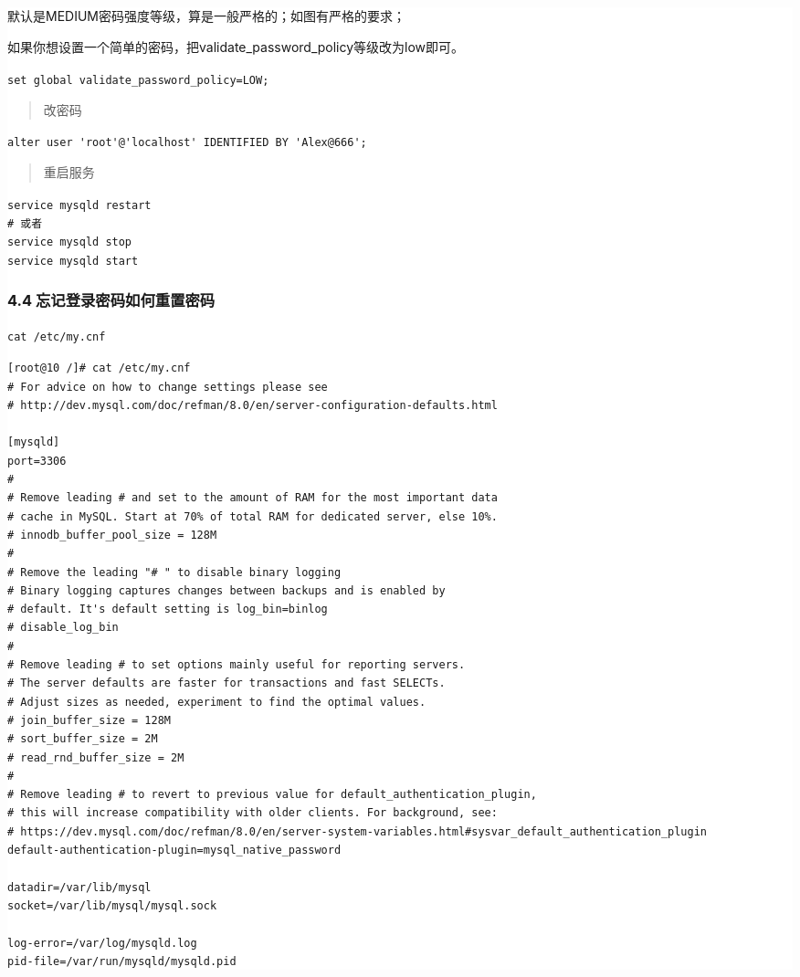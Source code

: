 默认是MEDIUM密码强度等级，算是一般严格的；如图有严格的要求；

如果你想设置一个简单的密码，把validate_password_policy等级改为low即可。

~~~mysql
set global validate_password_policy=LOW;
~~~

> 改密码

~~~mysql
alter user 'root'@'localhost' IDENTIFIED BY 'Alex@666';
~~~

> 重启服务

~~~shell
service mysqld restart
# 或者
service mysqld stop
service mysqld start
~~~

### 4.4 忘记登录密码如何重置密码

~~~shell
cat /etc/my.cnf
~~~

~~~shell
[root@10 /]# cat /etc/my.cnf
# For advice on how to change settings please see
# http://dev.mysql.com/doc/refman/8.0/en/server-configuration-defaults.html

[mysqld]
port=3306
#
# Remove leading # and set to the amount of RAM for the most important data
# cache in MySQL. Start at 70% of total RAM for dedicated server, else 10%.
# innodb_buffer_pool_size = 128M
#
# Remove the leading "# " to disable binary logging
# Binary logging captures changes between backups and is enabled by
# default. It's default setting is log_bin=binlog
# disable_log_bin
#
# Remove leading # to set options mainly useful for reporting servers.
# The server defaults are faster for transactions and fast SELECTs.
# Adjust sizes as needed, experiment to find the optimal values.
# join_buffer_size = 128M
# sort_buffer_size = 2M
# read_rnd_buffer_size = 2M
#
# Remove leading # to revert to previous value for default_authentication_plugin,
# this will increase compatibility with older clients. For background, see:
# https://dev.mysql.com/doc/refman/8.0/en/server-system-variables.html#sysvar_default_authentication_plugin
default-authentication-plugin=mysql_native_password

datadir=/var/lib/mysql
socket=/var/lib/mysql/mysql.sock

log-error=/var/log/mysqld.log
pid-file=/var/run/mysqld/mysqld.pid

~~~
